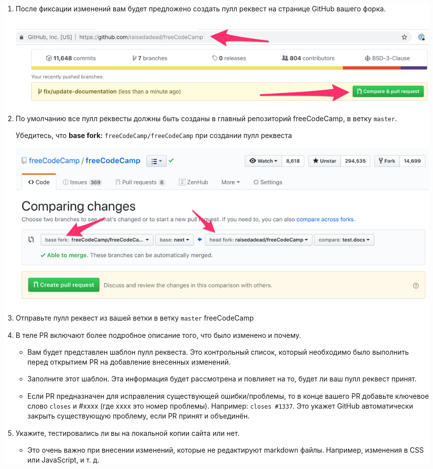 1. После фиксации изменений вам будет предложено создать пулл реквест на странице GitHub вашего форка.

    ![Image - Кнопка создания Pull Request](/docs/images/github/compare-pull-request-prompt.png)

2. По умолчанию все пулл реквесты должны быть созданы в главный репозиторий freeCodeCamp, в ветку `master`.

    Убедитесь, что **base fork:** `freeCodeCamp/freeCodeCamp` при создании пулл реквеста

    ![Image - Проверка форков для создании Pull Request](/docs/images/github/comparing-forks-for-pull-request.png)

3. Отправьте пулл реквест из вашей ветки в ветку `master` freeCodeCamp

4. В теле PR включают более подробное описание того, что было изменено и почему.

    - Вам будет представлен шаблон пулл реквеста. Это контрольный список, который необходимо было выполнить перед открытием PR на добавление внесенных изменений.

    - Заполните этот шаблон. Эта информация будет рассмотрена и повлияет на то, будет ли ваш пулл реквест принят.

    - Если PR предназначен для исправления существующей ошибки/проблемы, то в конце вашего PR добавьте ключевое слово `closes` и #xxxx (где xxxx это номер проблемы). Например: `closes #1337`. Это укажет GitHub автоматически закрыть существующую проблему, если PR принят и объединён.

5. Укажите, тестировались ли вы на локальной копии сайта или нет.

    - Это очень важно при внесении изменений, которые не редактируют markdown файлы. Например, изменения в CSS или JavaScript, и т. д.
